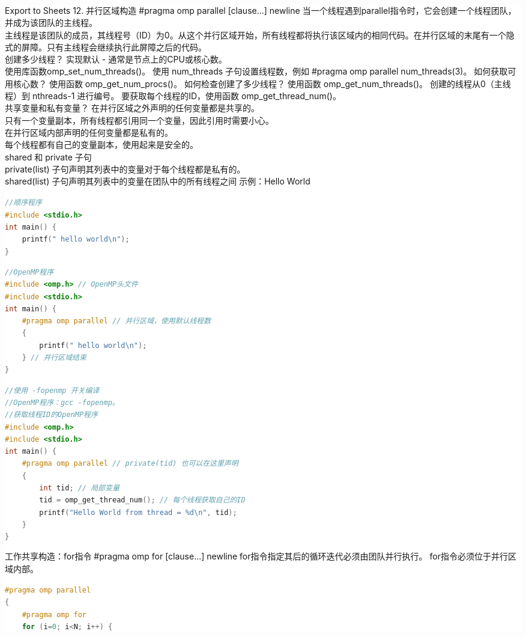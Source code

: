 Export to Sheets
12. 并行区域构造 
#pragma omp parallel [clause...] newline
当一个线程遇到parallel指令时，它会创建一个线程团队，并成为该团队的主线程。   
主线程是该团队的成员，其线程号（ID）为0。从这个并行区域开始，所有线程都将执行该区域内的相同代码。在并行区域的末尾有一个隐式的屏障。只有主线程会继续执行此屏障之后的代码。   
创建多少线程？
实现默认 - 通常是节点上的CPU或核心数。   
使用库函数omp_set_num_threads()。 
使用 num_threads 子句设置线程数，例如 #pragma omp parallel num_threads(3)。 
如何获取可用核心数？
使用函数 omp_get_num_procs()。 
如何检查创建了多少线程？
使用函数 omp_get_num_threads()。 
创建的线程从0（主线程）到 nthreads-1 进行编号。 
要获取每个线程的ID，使用函数 omp_get_thread_num()。  
共享变量和私有变量？
在并行区域之外声明的任何变量都是共享的。   
只有一个变量副本，所有线程都引用同一个变量，因此引用时需要小心。   
在并行区域内部声明的任何变量都是私有的。   
每个线程都有自己的变量副本，使用起来是安全的。   
shared 和 private 子句  
private(list) 子句声明其列表中的变量对于每个线程都是私有的。  
shared(list) 子句声明其列表中的变量在团队中的所有线程之间 示例：Hello World  
```c++
//顺序程序
#include <stdio.h>
int main() {
    printf(" hello world\n");
}
```
```c++
//OpenMP程序
#include <omp.h> // OpenMP头文件
#include <stdio.h>
int main() {
    #pragma omp parallel // 并行区域，使用默认线程数
    {
        printf(" hello world\n");
    } // 并行区域结束
}
```
```c++
//使用 -fopenmp 开关编译
//OpenMP程序：gcc -fopenmp。 
//获取线程ID的OpenMP程序 
#include <omp.h>
#include <stdio.h>
int main() {
    #pragma omp parallel // private(tid) 也可以在这里声明
    {
        int tid; // 局部变量
        tid = omp_get_thread_num(); // 每个线程获取自己的ID
        printf("Hello World from thread = %d\n", tid);
    }
}
```
工作共享构造：for指令 
#pragma omp for [clause...] newline
for指令指定其后的循环迭代必须由团队并行执行。 
for指令必须位于并行区域内部。 
```c++
#pragma omp parallel
{
    #pragma omp for
    for (i=0; i<N; i++) {
```